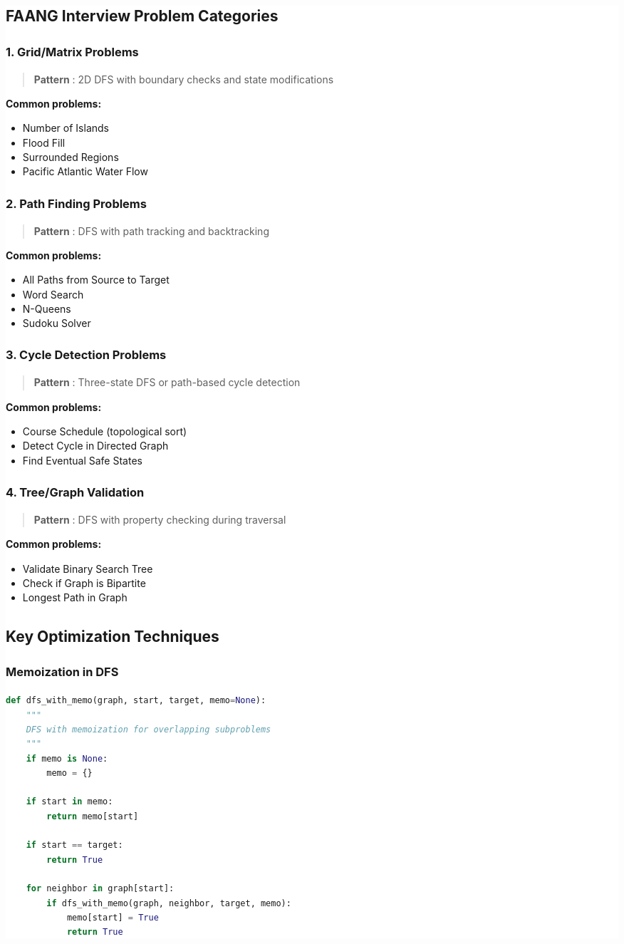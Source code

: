 
## FAANG Interview Problem Categories

### 1. **Grid/Matrix Problems**

> **Pattern** : 2D DFS with boundary checks and state modifications

**Common problems:**

* Number of Islands
* Flood Fill
* Surrounded Regions
* Pacific Atlantic Water Flow

### 2. **Path Finding Problems**

> **Pattern** : DFS with path tracking and backtracking

**Common problems:**

* All Paths from Source to Target
* Word Search
* N-Queens
* Sudoku Solver

### 3. **Cycle Detection Problems**

> **Pattern** : Three-state DFS or path-based cycle detection

**Common problems:**

* Course Schedule (topological sort)
* Detect Cycle in Directed Graph
* Find Eventual Safe States

### 4. **Tree/Graph Validation**

> **Pattern** : DFS with property checking during traversal

**Common problems:**

* Validate Binary Search Tree
* Check if Graph is Bipartite
* Longest Path in Graph

## Key Optimization Techniques

### Memoization in DFS

```python
def dfs_with_memo(graph, start, target, memo=None):
    """
    DFS with memoization for overlapping subproblems
    """
    if memo is None:
        memo = {}
  
    if start in memo:
        return memo[start]
  
    if start == target:
        return True
  
    for neighbor in graph[start]:
        if dfs_with_memo(graph, neighbor, target, memo):
            memo[start] = True
            return True
```